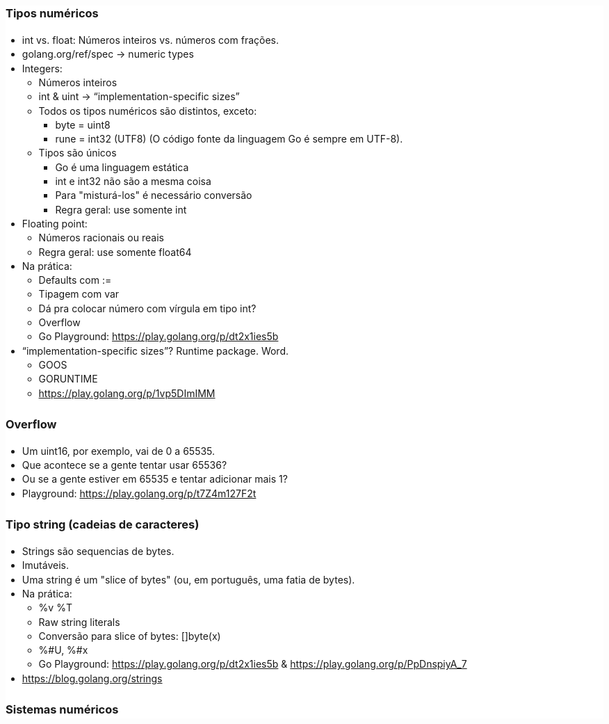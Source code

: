 ### Tipos numéricos

- int vs. float: Números inteiros vs. números com frações.
- golang.org/ref/spec → numeric types
- Integers:
  - Números inteiros
  - int & uint → “implementation-specific sizes”
  - Todos os tipos numéricos são distintos, exceto:
    - byte = uint8
    - rune = int32 (UTF8)
      (O código fonte da linguagem Go é sempre em UTF-8).
  - Tipos são únicos
    - Go é uma linguagem estática
    - int e int32 não são a mesma coisa
    - Para "misturá-los" é necessário conversão
    - Regra geral: use somente int
- Floating point:
  - Números racionais ou reais
  - Regra geral: use somente float64
- Na prática:
  - Defaults com :=
  - Tipagem com var
  - Dá pra colocar número com vírgula em tipo int?
  - Overflow
  - Go Playground: <https://play.golang.org/p/dt2x1ies5b>
- “implementation-specific sizes”? Runtime package. Word.
  - GOOS
  - GORUNTIME
  - <https://play.golang.org/p/1vp5DImIMM>

### Overflow

- Um uint16, por exemplo, vai de 0 a 65535.
- Que acontece se a gente tentar usar 65536?
- Ou se a gente estiver em 65535 e tentar adicionar mais 1?
- Playground: <https://play.golang.org/p/t7Z4m127F2t>

### Tipo string (cadeias de caracteres)

- Strings são sequencias de bytes.
- Imutáveis.
- Uma string é um "slice of bytes" (ou, em português, uma fatia de bytes).
- Na prática:
  - %v %T
  - Raw string literals
  - Conversão para slice of bytes: []byte(x)
  - %#U, %#x
  - Go Playground: <https://play.golang.org/p/dt2x1ies5b> & <https://play.golang.org/p/PpDnspiyA_7>
- <https://blog.golang.org/strings>

### Sistemas numéricos
